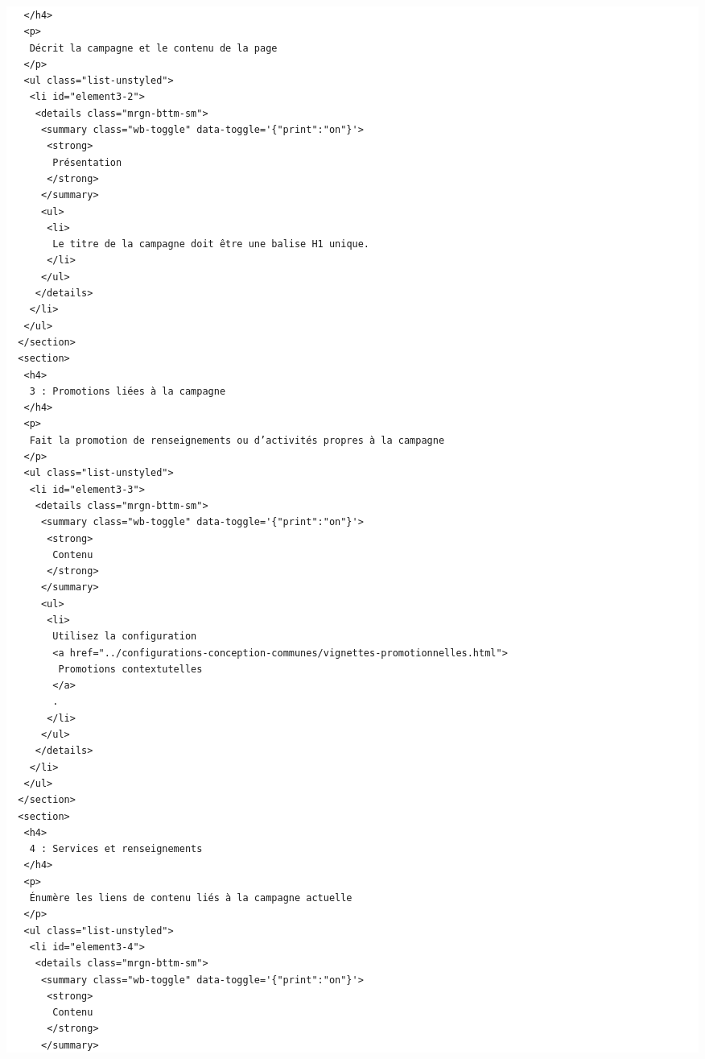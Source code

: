        </h4>
       <p>
        Décrit la campagne et le contenu de la page
       </p>
       <ul class="list-unstyled">
        <li id="element3-2">
         <details class="mrgn-bttm-sm">
          <summary class="wb-toggle" data-toggle='{"print":"on"}'>
           <strong>
            Présentation
           </strong>
          </summary>
          <ul>
           <li>
            Le titre de la campagne doit être une balise H1 unique.
           </li>
          </ul>
         </details>
        </li>
       </ul>
      </section>
      <section>
       <h4>
        3 : Promotions liées à la campagne
       </h4>
       <p>
        Fait la promotion de renseignements ou d’activités propres à la campagne
       </p>
       <ul class="list-unstyled">
        <li id="element3-3">
         <details class="mrgn-bttm-sm">
          <summary class="wb-toggle" data-toggle='{"print":"on"}'>
           <strong>
            Contenu
           </strong>
          </summary>
          <ul>
           <li>
            Utilisez la configuration
            <a href="../configurations-conception-communes/vignettes-promotionnelles.html">
             Promotions contextutelles
            </a>
            .
           </li>
          </ul>
         </details>
        </li>
       </ul>
      </section>
      <section>
       <h4>
        4 : Services et renseignements
       </h4>
       <p>
        Énumère les liens de contenu liés à la campagne actuelle
       </p>
       <ul class="list-unstyled">
        <li id="element3-4">
         <details class="mrgn-bttm-sm">
          <summary class="wb-toggle" data-toggle='{"print":"on"}'>
           <strong>
            Contenu
           </strong>
          </summary>